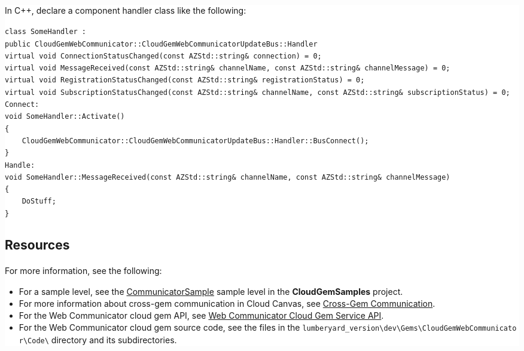 In C\+\+, declare a component handler class like the following:

```
class SomeHandler :
public CloudGemWebCommunicator::CloudGemWebCommunicatorUpdateBus::Handler
virtual void ConnectionStatusChanged(const AZStd::string& connection) = 0;
virtual void MessageReceived(const AZStd::string& channelName, const AZStd::string& channelMessage) = 0;
virtual void RegistrationStatusChanged(const AZStd::string& registrationStatus) = 0;
virtual void SubscriptionStatusChanged(const AZStd::string& channelName, const AZStd::string& subscriptionStatus) = 0;
Connect:
void SomeHandler::Activate()
{
    CloudGemWebCommunicator::CloudGemWebCommunicatorUpdateBus::Handler::BusConnect();
}
Handle:
void SomeHandler::MessageReceived(const AZStd::string& channelName, const AZStd::string& channelMessage)
{
    DoStuff;
}
```

## Resources<a name="cloud-canvas-cloud-gem-web-communicator-creating-resources"></a>

For more information, see the following:
+ For a sample level, see the [CommunicatorSample](cloud-canvas-cloud-gem-web-communicator-sample-level.md) sample level in the **CloudGemSamples** project\.
+ For more information about cross\-gem communication in Cloud Canvas, see [Cross\-Gem Communication](cloud-canvas-cgf-service-api-cross-gem-communication.md)\.
+ For the Web Communicator cloud gem API, see [Web Communicator Cloud Gem Service API](cloud-canvas-cloud-gem-web-communicator-service-api.md)\.
+ For the Web Communicator cloud gem source code, see the files in the `lumberyard_version\dev\Gems\CloudGemWebCommunicator\Code\` directory and its subdirectories\.